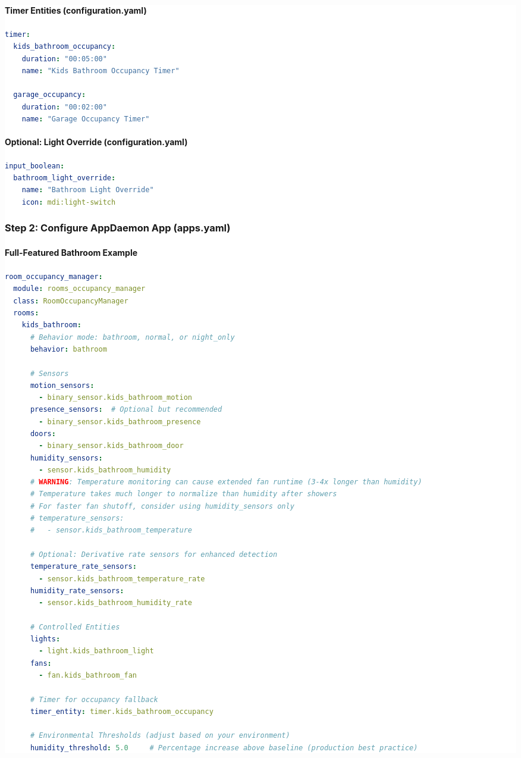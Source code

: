#### Timer Entities (configuration.yaml)
```yaml
timer:
  kids_bathroom_occupancy:
    duration: "00:05:00"
    name: "Kids Bathroom Occupancy Timer"

  garage_occupancy:
    duration: "00:02:00"
    name: "Garage Occupancy Timer"
```

#### Optional: Light Override (configuration.yaml)
```yaml
input_boolean:
  bathroom_light_override:
    name: "Bathroom Light Override"
    icon: mdi:light-switch
```

### Step 2: Configure AppDaemon App (apps.yaml)

#### Full-Featured Bathroom Example
```yaml
room_occupancy_manager:
  module: rooms_occupancy_manager
  class: RoomOccupancyManager
  rooms:
    kids_bathroom:
      # Behavior mode: bathroom, normal, or night_only
      behavior: bathroom

      # Sensors
      motion_sensors:
        - binary_sensor.kids_bathroom_motion
      presence_sensors:  # Optional but recommended
        - binary_sensor.kids_bathroom_presence
      doors:
        - binary_sensor.kids_bathroom_door
      humidity_sensors:
        - sensor.kids_bathroom_humidity
      # WARNING: Temperature monitoring can cause extended fan runtime (3-4x longer than humidity)
      # Temperature takes much longer to normalize than humidity after showers
      # For faster fan shutoff, consider using humidity_sensors only
      # temperature_sensors:
      #   - sensor.kids_bathroom_temperature

      # Optional: Derivative rate sensors for enhanced detection
      temperature_rate_sensors:
        - sensor.kids_bathroom_temperature_rate
      humidity_rate_sensors:
        - sensor.kids_bathroom_humidity_rate

      # Controlled Entities
      lights:
        - light.kids_bathroom_light
      fans:
        - fan.kids_bathroom_fan

      # Timer for occupancy fallback
      timer_entity: timer.kids_bathroom_occupancy

      # Environmental Thresholds (adjust based on your environment)
      humidity_threshold: 5.0     # Percentage increase above baseline (production best practice)
```
